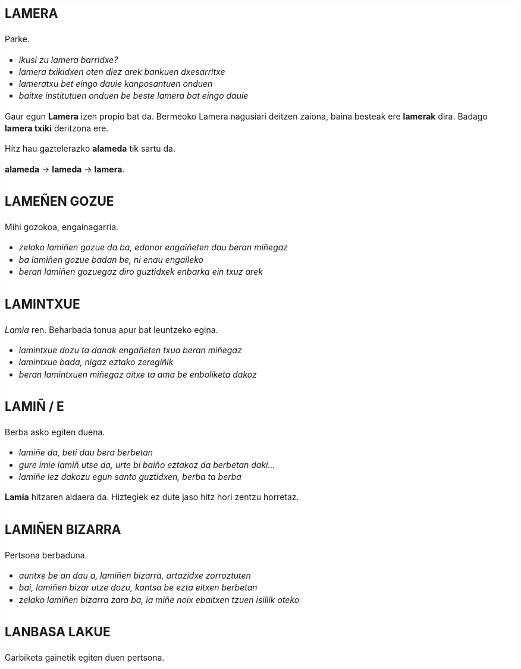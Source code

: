 ## LAMERA ##

Parke.

- *ikusi zu lamera barridxe?*
- *lamera txikidxen oten diez arek bankuen dxesarritxe*
- *lameratxu bet eingo dauie kanposantuen onduen*
- *baitxe institutuen onduen be beste lamera bat eingo dauie*

Gaur egun **Lamera** izen propio bat da. Bermeoko Lamera nagusiari deitzen zaiona, baina besteak ere **lamerak** dira. Badago **lamera txiki** deritzona ere.

Hitz hau gaztelerazko **alameda** tik sartu da.

**alameda** → **lameda** → **lamera**.

## LAMEÑEN GOZUE ##

Mihi gozokoa, engainagarria.

- *zelako lamiñen gozue da ba, edonor engaiñeten dau beran miñegaz*
- *ba lamiñen gozue badan be, ni enau engaileko*
- *beran lamiñen gozuegaz diro guztidxek enbarka ein txuz arek*

## LAMINTXUE ##

*Lamia* ren. Beharbada tonua apur bat leuntzeko egina.

- *lamintxue dozu ta danak engañeten txua beran miñegaz*
- *lamintxue bada, nigaz eztako zeregiñik*
- *beran lamintxuen miñegaz aitxe ta ama be enboliketa dakoz*

## LAMIÑ / E ##

Berba asko egiten duena.

- *lamiñe da, beti dau bera berbetan*
- *gure imie lamiñ utse da, urte bi baiño eztakoz da berbetan daki...*
- *lamiñe lez dakozu egun santo guztidxen, berba ta berba*

**Lamia** hitzaren aldaera da. Hiztegiek ez dute jaso hitz hori zentzu horretaz.

## LAMIÑEN BIZARRA ##

Pertsona berbaduna.

- *auntxe be an dau a, lamiñen bizarra, artazidxe zorroztuten*
- *bai, lamiñen bizar utze dozu, kantsa be ezta eitxen berbetan*
- *zelako lamiñen bizarra zara ba, ia miñe noix ebaitxen tzuen isillik oteko*

## LANBASA LAKUE ##

Garbiketa gainetik egiten duen pertsona.
